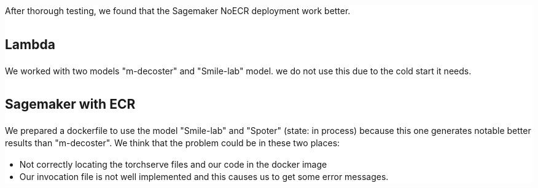 After thorough testing, we found that the Sagemaker NoECR deployment work better.

## Lambda

We worked with two models "m-decoster" and "Smile-lab" model. we do not use this due to the cold start it needs.

## Sagemaker with ECR

We prepared a dockerfile to use the model "Smile-lab" and "Spoter" (state: in process) because this one generates notable better results than "m-decoster". We think that the problem could be in these two places:

 * Not correctly locating the torchserve files and our code in the docker image  
 * Our invocation file is not well implemented and this causes us to get some error messages.
